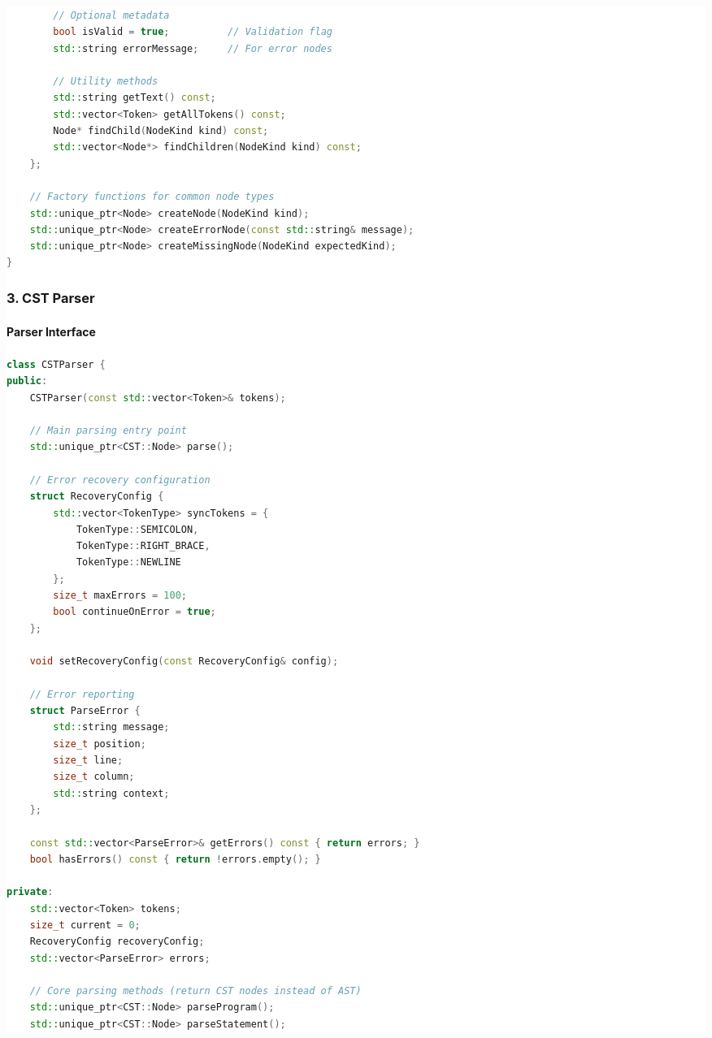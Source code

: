 ```cpp
        // Optional metadata
        bool isValid = true;          // Validation flag
        std::string errorMessage;     // For error nodes
        
        // Utility methods
        std::string getText() const;
        std::vector<Token> getAllTokens() const;
        Node* findChild(NodeKind kind) const;
        std::vector<Node*> findChildren(NodeKind kind) const;
    };
    
    // Factory functions for common node types
    std::unique_ptr<Node> createNode(NodeKind kind);
    std::unique_ptr<Node> createErrorNode(const std::string& message);
    std::unique_ptr<Node> createMissingNode(NodeKind expectedKind);
}
```

### 3. CST Parser

#### Parser Interface
```cpp
class CSTParser {
public:
    CSTParser(const std::vector<Token>& tokens);
    
    // Main parsing entry point
    std::unique_ptr<CST::Node> parse();
    
    // Error recovery configuration
    struct RecoveryConfig {
        std::vector<TokenType> syncTokens = {
            TokenType::SEMICOLON,
            TokenType::RIGHT_BRACE,
            TokenType::NEWLINE
        };
        size_t maxErrors = 100;
        bool continueOnError = true;
    };
    
    void setRecoveryConfig(const RecoveryConfig& config);
    
    // Error reporting
    struct ParseError {
        std::string message;
        size_t position;
        size_t line;
        size_t column;
        std::string context;
    };
    
    const std::vector<ParseError>& getErrors() const { return errors; }
    bool hasErrors() const { return !errors.empty(); }
    
private:
    std::vector<Token> tokens;
    size_t current = 0;
    RecoveryConfig recoveryConfig;
    std::vector<ParseError> errors;
    
    // Core parsing methods (return CST nodes instead of AST)
    std::unique_ptr<CST::Node> parseProgram();
    std::unique_ptr<CST::Node> parseStatement();
```